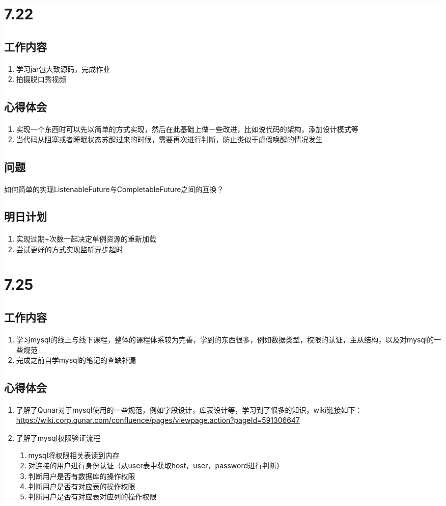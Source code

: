 



# 7.22 

## 工作内容

1. 学习jar包大致源码，完成作业
2. 拍摄脱口秀视频



## 心得体会

1. 实现一个东西时可以先以简单的方式实现，然后在此基础上做一些改进，比如说代码的架构，添加设计模式等
2. 当代码从阻塞或者睡眠状态苏醒过来的时候，需要再次进行判断，防止类似于虚假唤醒的情况发生



## 问题

如何简单的实现ListenableFuture与CompletableFuture之间的互换？



## 明日计划

1. 实现过期+次数一起决定单例资源的重新加载
2. 尝试更好的方式实现监听异步超时



# 7.25

## 工作内容

1. 学习mysql的线上与线下课程，整体的课程体系较为完善，学到的东西很多，例如数据类型，权限的认证，主从结构，以及对mysql的一些规范
2. 完成之前自学mysql的笔记的查缺补漏



## 心得体会

1. 了解了Qunar对于mysql使用的一些规范，例如字段设计，库表设计等，学习到了很多的知识，wiki链接如下：https://wiki.corp.qunar.com/confluence/pages/viewpage.action?pageId=591306647 

2. 了解了mysql权限验证流程

   1. mysql将权限相关表读到内存
   2. 对连接的用户进行身份认证（从user表中获取host，user，password进行判断）
   3. 判断用户是否有数据库的操作权限
   4. 判断用户是否有对应表的操作权限
   5. 判断用户是否有对应表对应列的操作权限
